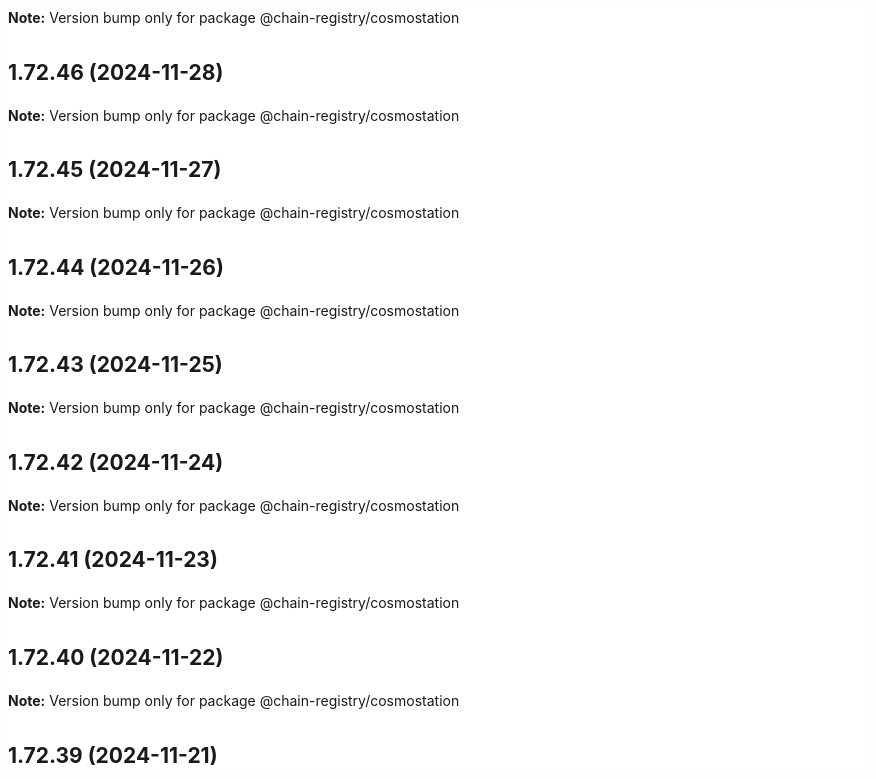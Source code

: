 **Note:** Version bump only for package @chain-registry/cosmostation





## 1.72.46 (2024-11-28)

**Note:** Version bump only for package @chain-registry/cosmostation





## 1.72.45 (2024-11-27)

**Note:** Version bump only for package @chain-registry/cosmostation





## 1.72.44 (2024-11-26)

**Note:** Version bump only for package @chain-registry/cosmostation





## 1.72.43 (2024-11-25)

**Note:** Version bump only for package @chain-registry/cosmostation





## 1.72.42 (2024-11-24)

**Note:** Version bump only for package @chain-registry/cosmostation





## 1.72.41 (2024-11-23)

**Note:** Version bump only for package @chain-registry/cosmostation





## 1.72.40 (2024-11-22)

**Note:** Version bump only for package @chain-registry/cosmostation





## 1.72.39 (2024-11-21)
